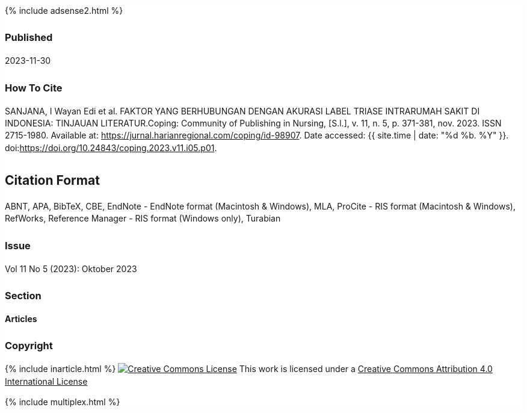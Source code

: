 {% include adsense2.html %}

### Published
2023-11-30

### How To Cite
SANJANA, I Wayan Edi et al.  FAKTOR YANG BERHUBUNGAN DENGAN AKURASI LABEL TRIASE INTRARUMAH SAKIT DI INDONESIA: TINJAUAN LITERATUR.Coping: Community of Publishing in Nursing, [S.l.], v. 11, n. 5, p. 371-381, nov. 2023. ISSN 2715-1980. Available at: <https://jurnal.harianregional.com/coping/id-98907>. Date accessed: {{ site.time | date: "%d %b. %Y" }}. doi:https://doi.org/10.24843/coping.2023.v11.i05.p01.

## Citation Format
ABNT, APA, BibTeX, CBE, EndNote - EndNote format (Macintosh & Windows), MLA, ProCite - RIS format (Macintosh & Windows), RefWorks, Reference Manager - RIS format (Windows only), Turabian

### Issue
Vol 11 No 5 (2023): Oktober 2023

### Section 
**Articles**

### Copyright 
{% include inarticle.html %}
<a href="http://creativecommons.org/licenses/by/4.0/" rel="license"><img src="https://i.creativecommons.org/l/by/4.0/88x31.png" alt="Creative Commons License" /></a>
This work is licensed under a <a href="http://creativecommons.org/licenses/by/4.0/" rel="nofollow">Creative Commons Attribution 4.0 International License</a>

{% include multiplex.html %}
